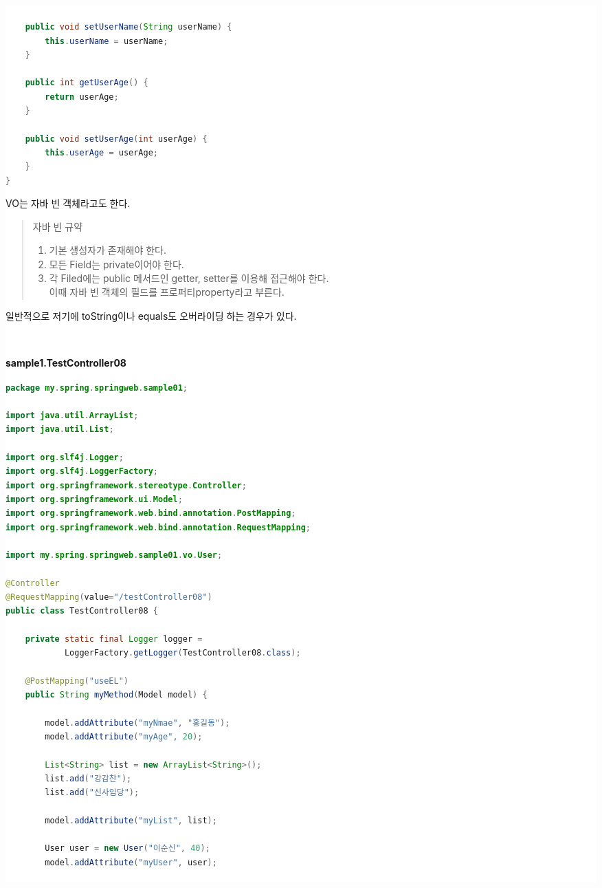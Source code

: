 ```java

	public void setUserName(String userName) {
		this.userName = userName;
	}

	public int getUserAge() {
		return userAge;
	}

	public void setUserAge(int userAge) {
		this.userAge = userAge;
	}
}
```

VO는 자바 빈 객체라고도 한다.

> 자바 빈 규약  
> 1. 기본 생성자가 존재해야 한다.  
> 2. 모든 Field는 private이어야 한다.  
> 3. 각 Filed에는 public 메서드인 getter, setter를 이용해 접근해야 한다.  
> 이때 자바 빈 객체의 필드를 프로퍼티property라고 부른다.

일반적으로 저기에 toString이나 equals도 오버라이딩 하는 경우가 있다.

&nbsp;

**sample1.TestController08**

```java
package my.spring.springweb.sample01;

import java.util.ArrayList;
import java.util.List;

import org.slf4j.Logger;
import org.slf4j.LoggerFactory;
import org.springframework.stereotype.Controller;
import org.springframework.ui.Model;
import org.springframework.web.bind.annotation.PostMapping;
import org.springframework.web.bind.annotation.RequestMapping;

import my.spring.springweb.sample01.vo.User;

@Controller
@RequestMapping(value="/testController08")
public class TestController08 {

	private static final Logger logger =
			LoggerFactory.getLogger(TestController08.class);
	
	@PostMapping("useEL")
	public String myMethod(Model model) {
		
		model.addAttribute("myNmae", "홍길동");
		model.addAttribute("myAge", 20);
		
		List<String> list = new ArrayList<String>();
		list.add("강감찬");
		list.add("신사임당");
		
		model.addAttribute("myList", list);
		
		User user = new User("이순신", 40);
		model.addAttribute("myUser", user);
		
```